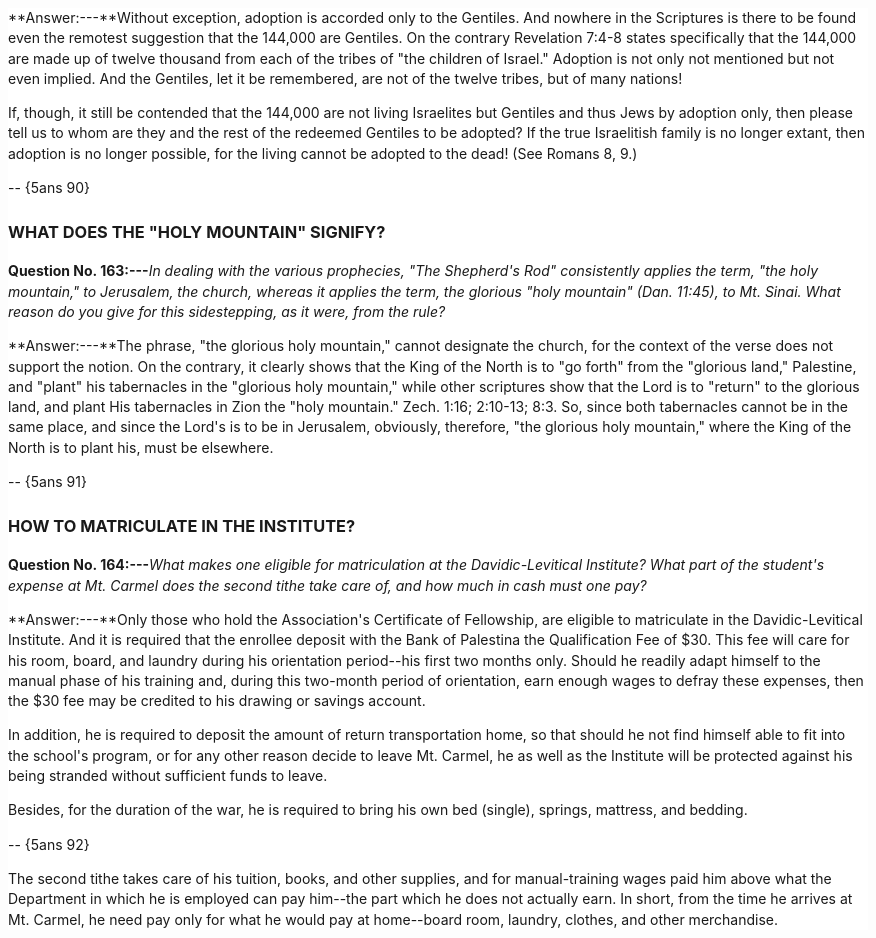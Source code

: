  **Answer:---**Without exception, adoption is accorded only to the Gentiles. And nowhere in the Scriptures is there to be found even the remotest suggestion that the 144,000 are Gentiles. On the contrary Revelation 7:4-8 states specifically that the 144,000 are made up of twelve thousand from each of the tribes of "the children of Israel." Adoption is not only not mentioned but not even implied. And the Gentiles, let it be remembered, are not of the twelve tribes, but of many nations!

 If, though, it still be contended that the 144,000 are not living Israelites but Gentiles and thus Jews by adoption only, then please tell us to whom are they and the rest of the redeemed Gentiles to be adopted? If the true Israelitish family is no longer extant, then adoption is no longer possible, for the living cannot be adopted to the dead! (See Romans 8, 9.)

 -- {5ans 90}   
  
  ### WHAT DOES THE "HOLY MOUNTAIN" SIGNIFY?

 **Question No. 163:---**_In dealing with the various prophecies, "The Shepherd's Rod" consistently applies the term, "the holy mountain," to Jerusalem, the church, whereas it applies the term, the glorious "holy mountain" (Dan. 11:45), to Mt. Sinai. What reason do you give for this sidestepping, as it were, from the rule?_

 **Answer:---**The phrase, "the glorious holy mountain," cannot designate the church, for the context of the verse does not support the notion. On the contrary, it clearly shows that the King of the North is to "go forth" from the "glorious land," Palestine, and "plant" his tabernacles in the "glorious holy mountain," while other scriptures show that the Lord is to "return" to the glorious land, and plant His tabernacles in Zion the "holy mountain." Zech. 1:16; 2:10-13; 8:3. So, since both tabernacles cannot be in the same place, and since the Lord's is to be in Jerusalem, obviously, therefore, "the glorious holy mountain," where the King of the North is to plant his, must be elsewhere.

 -- {5ans 91}   
  
  ### HOW TO MATRICULATE IN THE INSTITUTE?

 **Question No. 164:---**_What makes one eligible for matriculation at the Davidic-Levitical Institute? What part of the student's expense at Mt. Carmel does the second tithe take care of, and how much in cash must one pay?_

 **Answer:---**Only those who hold the Association's Certificate of Fellowship, are eligible to matriculate in the Davidic-Levitical Institute. And it is required that the enrollee deposit with the Bank of Palestina the Qualification Fee of $30. This fee will care for his room, board, and laundry during his orientation period--his first two months only. Should he readily adapt himself to the manual phase of his training and, during this two-month period of orientation, earn enough wages to defray these expenses, then the $30 fee may be credited to his drawing or savings account.

 In addition, he is required to deposit the amount of return transportation home, so that should he not find himself able to fit into the school's program, or for any other reason decide to leave Mt. Carmel, he as well as the Institute will be protected against his being stranded without sufficient funds to leave.

 Besides, for the duration of the war, he is required to bring his own bed (single), springs, mattress, and bedding.

 -- {5ans 92}   
  
   The second tithe takes care of his tuition, books, and other supplies, and for manual-training wages paid him above what the Department in which he is employed can pay him--the part which he does not actually earn. In short, from the time he arrives at Mt. Carmel, he need pay only for what he would pay at home--board room, laundry, clothes, and other merchandise.
